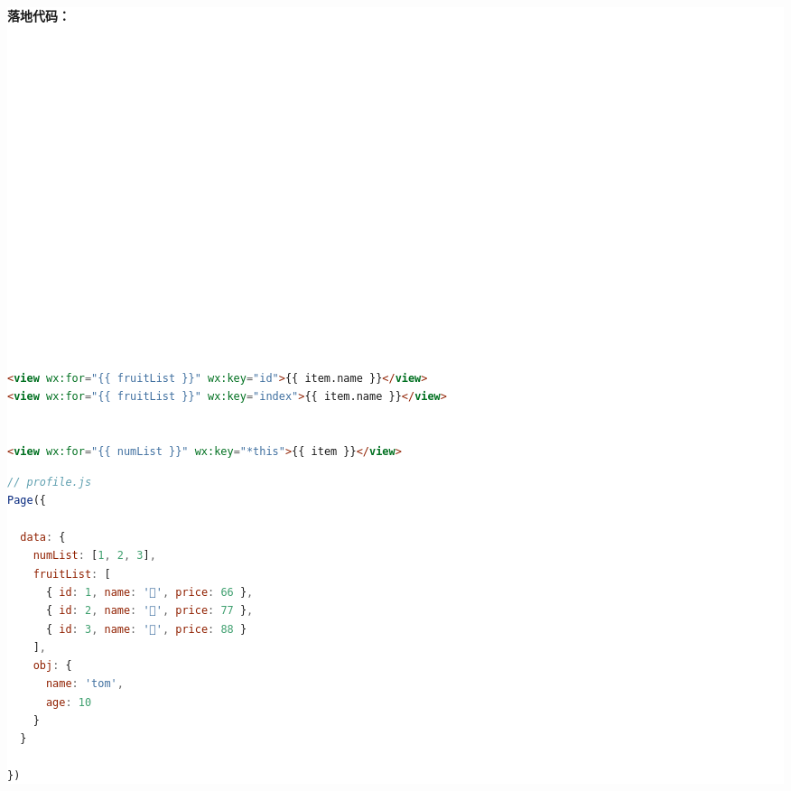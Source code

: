 

**落地代码：**



```html


















<view wx:for="{{ fruitList }}" wx:key="id">{{ item.name }}</view>
<view wx:for="{{ fruitList }}" wx:key="index">{{ item.name }}</view>


<view wx:for="{{ numList }}" wx:key="*this">{{ item }}</view>

```

```js
// profile.js
Page({

  data: {
    numList: [1, 2, 3],
    fruitList: [
      { id: 1, name: '🍎', price: 66 },
      { id: 2, name: '🍋', price: 77 },
      { id: 3, name: '🍅', price: 88 }
    ],
    obj: {
      name: 'tom',
      age: 10
    }
  }

})

```

